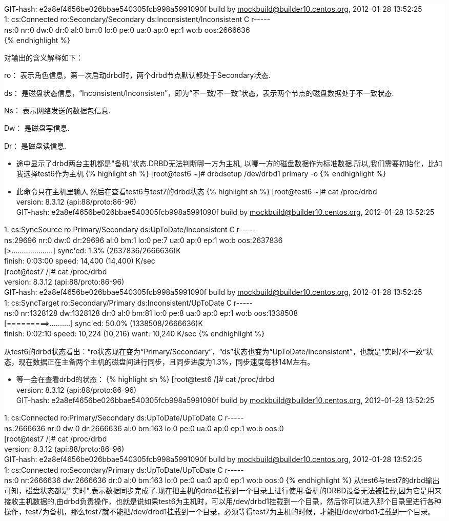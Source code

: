 GIT-hash: e2a8ef4656be026bbae540305fcb998a5991090f build by mockbuild@builder10.centos.org, 2012-01-28 13:52:25  
1: cs:Connected ro:Secondary/Secondary ds:Inconsistent/Inconsistent C r-----  
    ns:0 nr:0 dw:0 dr:0 al:0 bm:0 lo:0 pe:0 ua:0 ap:0 ep:1 wo:b oos:2666636  
{% endhighlight %}  

对输出的含义解释如下：

ro： 表示角色信息，第一次启动drbd时，两个drbd节点默认都处于Secondary状态.

ds： 是磁盘状态信息，“Inconsistent/Inconsisten”，即为“不一致/不一致”状态，表示两个节点的磁盘数据处于不一致状态.

Ns： 表示网络发送的数据包信息.

Dw： 是磁盘写信息.

Dr： 是磁盘读信息.

 * 途中显示了drbd两台主机都是"备机"状态.DRBD无法判断哪一方为主机,
以哪一方的磁盘数据作为标准数据.所以,我们需要初始化，比如我选择test6作为主机
{% highlight sh %}
[root@test6 ~]# drbdsetup /dev/drbd1 primary -o 
{% endhighlight %}

 * 此命令只在主机里输入
然后在查看test6与test7的drbd状态
{% highlight sh %}
[root@test6 ~]# cat /proc/drbd   
version: 8.3.12 (api:88/proto:86-96)  
GIT-hash: e2a8ef4656be026bbae540305fcb998a5991090f build by mockbuild@builder10.centos.org, 2012-01-28 13:52:25  
 
 1: cs:SyncSource ro:Primary/Secondary ds:UpToDate/Inconsistent C r-----  
    ns:29696 nr:0 dw:0 dr:29696 al:0 bm:1 lo:0 pe:7 ua:0 ap:0 ep:1 wo:b oos:2637836  
    [>....................] sync'ed:  1.3% (2637836/2666636)K  
    finish: 0:03:00 speed: 14,400 (14,400) K/sec  
[root@test7 /]# cat /proc/drbd   
version: 8.3.12 (api:88/proto:86-96)  
GIT-hash: e2a8ef4656be026bbae540305fcb998a5991090f build by mockbuild@builder10.centos.org, 2012-01-28 13:52:25  
1: cs:SyncTarget ro:Secondary/Primary ds:Inconsistent/UpToDate C r-----  
    ns:0 nr:1328128 dw:1328128 dr:0 al:0 bm:81 lo:0 pe:8 ua:0 ap:0 ep:1 wo:b oos:1338508  
    [=========>..........] sync'ed: 50.0% (1338508/2666636)K  
    finish: 0:02:10 speed: 10,224 (10,216) want: 10,240 K/sec 
{% endhighlight %} 

从test6的drbd状态看出：“ro状态现在变为“Primary/Secondary”，“ds”状态也变为“UpToDate/Inconsistent”，也就是“实时/不一致”状态，现在数据正在主备两个主机的磁盘间进行同步，且同步进度为1.3%，同步速度每秒14M左右。

 * 等一会在查看drbd的状态：
{% highlight sh %}
[root@test6 /]# cat /proc/drbd   
version: 8.3.12 (api:88/proto:86-96)  
GIT-hash: e2a8ef4656be026bbae540305fcb998a5991090f build by mockbuild@builder10.centos.org, 2012-01-28 13:52:25  
 
 1: cs:Connected ro:Primary/Secondary ds:UpToDate/UpToDate C r-----  
    ns:2666636 nr:0 dw:0 dr:2666636 al:0 bm:163 lo:0 pe:0 ua:0 ap:0 ep:1 wo:b oos:0  
[root@test7 /]# cat /proc/drbd   
version: 8.3.12 (api:88/proto:86-96)  
GIT-hash: e2a8ef4656be026bbae540305fcb998a5991090f build by mockbuild@builder10.centos.org, 2012-01-28 13:52:25  
1: cs:Connected ro:Secondary/Primary ds:UpToDate/UpToDate C r-----  
    ns:0 nr:2666636 dw:2666636 dr:0 al:0 bm:163 lo:0 pe:0 ua:0 ap:0 ep:1 wo:b oos:0 
{% endhighlight %} 
从test6与test7的drbd输出可知，磁盘状态都是"实时",表示数据同步完成了.现在把主机的drbd挂载到一个目录上进行使用.备机的DRBD设备无法被挂载,因为它是用来接收主机数据的,由drbd负责操作，也就是说如果test6为主机时，可以用/dev/drbd1挂载到一个目录，然后你可以进入那个目录里进行各种操作，test7为备机，那么test7就不能把/dev/drbd1挂载到一个目录，必须等得test7为主机的时候，才能把/dev/drbd1挂载到一个目录。


[lnmp-install]: http://dl528888.blog.51cto.com/2382721/816542 "悬停显示"